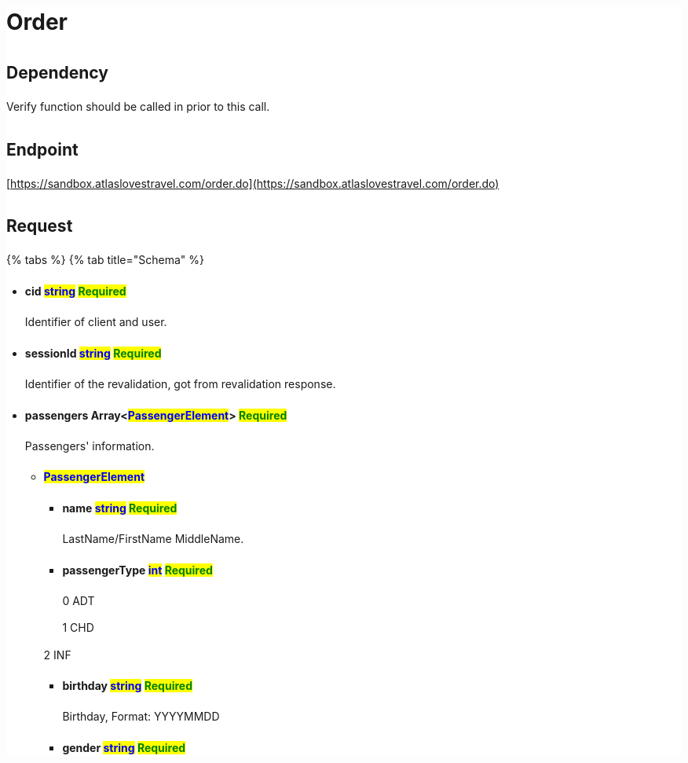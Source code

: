 # Order

## Dependency

Verify function should be called in prior to this call.

## Endpoint

[https://sandbox.atlaslovestravel.com/order.do](https://sandbox.atlaslovestravel.com/order.do)

## Request

{% tabs %}
{% tab title="Schema" %}
*   #### cid                                  <mark style="color:blue;">string</mark>                                                                                                 <mark style="color:green;">Required</mark>

    Identifier of client and user.
*   #### sessionId                    <mark style="color:blue;">string</mark>                                                                                                 <mark style="color:green;">Required</mark>

    Identifier of the revalidation, got from revalidation response.
*   #### passengers                Array<<mark style="color:blue;">PassengerElement</mark>>                                                    <mark style="color:blue;"></mark>                                                    <mark style="color:green;">Required</mark>

    Passengers' information.

    *   #### <mark style="color:blue;">PassengerElement</mark>

        *   #### name                             <mark style="color:blue;">string</mark>                                                                                  <mark style="color:green;">Required</mark>

            LastName/FirstName MiddleName.
        *   #### passengerType         <mark style="color:blue;">int</mark>                                                                                        <mark style="color:green;">Required</mark>

            0   ADT

            1   CHD

        &#x20;     2   INF

        *   #### birthday                       <mark style="color:blue;">string</mark>                                                                                  <mark style="color:green;">Required</mark>

            Birthday, Format: YYYYMMDD
        *   #### gender                          <mark style="color:blue;">string</mark>                                                                                  <mark style="color:green;">Required</mark>
